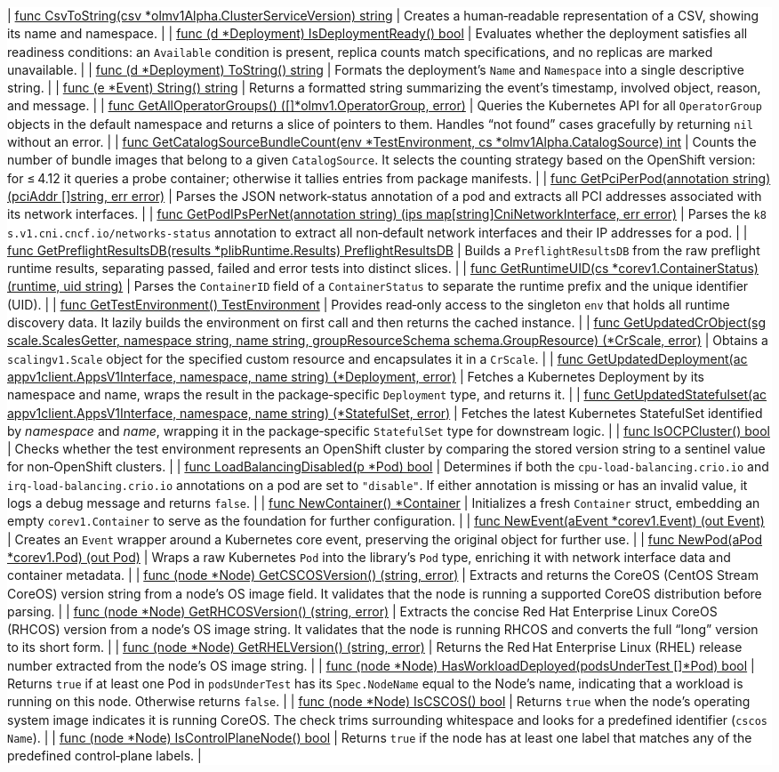 | [func CsvToString(csv *olmv1Alpha.ClusterServiceVersion) string](#csvtostring) | Creates a human‑readable representation of a CSV, showing its name and namespace. |
| [func (d *Deployment) IsDeploymentReady() bool](#deployment.isdeploymentready) | Evaluates whether the deployment satisfies all readiness conditions: an `Available` condition is present, replica counts match specifications, and no replicas are marked unavailable. |
| [func (d *Deployment) ToString() string](#deployment.tostring) | Formats the deployment’s `Name` and `Namespace` into a single descriptive string. |
| [func (e *Event) String() string](#event.string) | Returns a formatted string summarizing the event’s timestamp, involved object, reason, and message. |
| [func GetAllOperatorGroups() ([]*olmv1.OperatorGroup, error)](#getalloperatorgroups) | Queries the Kubernetes API for all `OperatorGroup` objects in the default namespace and returns a slice of pointers to them. Handles “not found” cases gracefully by returning `nil` without an error. |
| [func GetCatalogSourceBundleCount(env *TestEnvironment, cs *olmv1Alpha.CatalogSource) int](#getcatalogsourcebundlecount) | Counts the number of bundle images that belong to a given `CatalogSource`. It selects the counting strategy based on the OpenShift version: for ≤ 4.12 it queries a probe container; otherwise it tallies entries from package manifests. |
| [func GetPciPerPod(annotation string) (pciAddr []string, err error)](#getpciperpod) | Parses the JSON network‑status annotation of a pod and extracts all PCI addresses associated with its network interfaces. |
| [func GetPodIPsPerNet(annotation string) (ips map[string]CniNetworkInterface, err error)](#getpodipspernet) | Parses the `k8s.v1.cni.cncf.io/networks-status` annotation to extract all non‑default network interfaces and their IP addresses for a pod. |
| [func GetPreflightResultsDB(results *plibRuntime.Results) PreflightResultsDB](#getpreflightresultsdb) | Builds a `PreflightResultsDB` from the raw preflight runtime results, separating passed, failed and error tests into distinct slices. |
| [func GetRuntimeUID(cs *corev1.ContainerStatus) (runtime, uid string)](#getruntimeuid) | Parses the `ContainerID` field of a `ContainerStatus` to separate the runtime prefix and the unique identifier (UID). |
| [func GetTestEnvironment() TestEnvironment](#gettestenvironment) | Provides read‑only access to the singleton `env` that holds all runtime discovery data. It lazily builds the environment on first call and then returns the cached instance. |
| [func GetUpdatedCrObject(sg scale.ScalesGetter, namespace string, name string, groupResourceSchema schema.GroupResource) (*CrScale, error)](#getupdatedcrobject) | Obtains a `scalingv1.Scale` object for the specified custom resource and encapsulates it in a `CrScale`. |
| [func GetUpdatedDeployment(ac appv1client.AppsV1Interface, namespace, name string) (*Deployment, error)](#getupdateddeployment) | Fetches a Kubernetes Deployment by its namespace and name, wraps the result in the package‑specific `Deployment` type, and returns it. |
| [func GetUpdatedStatefulset(ac appv1client.AppsV1Interface, namespace, name string) (*StatefulSet, error)](#getupdatedstatefulset) | Fetches the latest Kubernetes StatefulSet identified by *namespace* and *name*, wrapping it in the package‑specific `StatefulSet` type for downstream logic. |
| [func IsOCPCluster() bool](#isocpcluster) | Checks whether the test environment represents an OpenShift cluster by comparing the stored version string to a sentinel value for non‑OpenShift clusters. |
| [func LoadBalancingDisabled(p *Pod) bool](#loadbalancingdisabled) | Determines if both the `cpu-load-balancing.crio.io` and `irq-load-balancing.crio.io` annotations on a pod are set to `"disable"`. If either annotation is missing or has an invalid value, it logs a debug message and returns `false`. |
| [func NewContainer() *Container](#newcontainer) | Initializes a fresh `Container` struct, embedding an empty `corev1.Container` to serve as the foundation for further configuration. |
| [func NewEvent(aEvent *corev1.Event) (out Event)](#newevent) | Creates an `Event` wrapper around a Kubernetes core event, preserving the original object for further use. |
| [func NewPod(aPod *corev1.Pod) (out Pod)](#newpod) | Wraps a raw Kubernetes `Pod` into the library’s `Pod` type, enriching it with network interface data and container metadata. |
| [func (node *Node) GetCSCOSVersion() (string, error)](#node.getcscosversion) | Extracts and returns the CoreOS (CentOS Stream CoreOS) version string from a node’s OS image field. It validates that the node is running a supported CoreOS distribution before parsing. |
| [func (node *Node) GetRHCOSVersion() (string, error)](#node.getrhcosversion) | Extracts the concise Red Hat Enterprise Linux CoreOS (RHCOS) version from a node’s OS image string. It validates that the node is running RHCOS and converts the full “long” version to its short form. |
| [func (node *Node) GetRHELVersion() (string, error)](#node.getrhelversion) | Returns the Red Hat Enterprise Linux (RHEL) release number extracted from the node’s OS image string. |
| [func (node *Node) HasWorkloadDeployed(podsUnderTest []*Pod) bool](#node.hasworkloaddeployed) | Returns `true` if at least one Pod in `podsUnderTest` has its `Spec.NodeName` equal to the Node’s name, indicating that a workload is running on this node. Otherwise returns `false`. |
| [func (node *Node) IsCSCOS() bool](#node.iscscos) | Returns `true` when the node’s operating system image indicates it is running CoreOS. The check trims surrounding whitespace and looks for a predefined identifier (`cscosName`). |
| [func (node *Node) IsControlPlaneNode() bool](#node.iscontrolplanenode) | Returns `true` if the node has at least one label that matches any of the predefined control‑plane labels. |